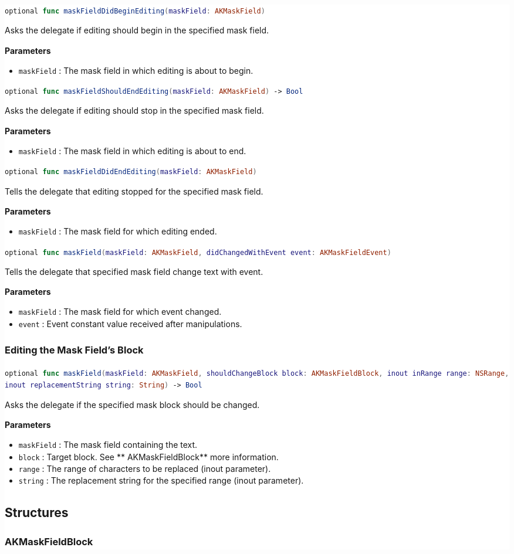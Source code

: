 ```swift
optional func maskFieldDidBeginEditing(maskField: AKMaskField)
```

Asks the delegate if editing should begin in the specified mask field.

**Parameters**

- `maskField` : The mask field in which editing is about to begin. 

```swift
optional func maskFieldShouldEndEditing(maskField: AKMaskField) -> Bool
```

Asks the delegate if editing should stop in the specified mask field.

**Parameters**

- `maskField` : The mask field in which editing is about to end.

```swift
optional func maskFieldDidEndEditing(maskField: AKMaskField)
```

Tells the delegate that editing stopped for the specified mask field.

**Parameters**

- `maskField` : The mask field for which editing ended.

```swift
optional func maskField(maskField: AKMaskField, didChangedWithEvent event: AKMaskFieldEvent)
```

Tells the delegate that specified mask field change text with event.

**Parameters**

- `maskField` : The mask field for which event changed.
- `event` : Event constant value received after manipulations.

### Editing the Mask Field’s Block

```swift
optional func maskField(maskField: AKMaskField, shouldChangeBlock block: AKMaskFieldBlock, inout inRange range: NSRange, inout replacementString string: String) -> Bool
```

Asks the delegate if the specified mask block should be changed.

**Parameters**

- `maskField` : The mask field containing the text.
- `block` : Target block. See ** AKMaskFieldBlock** more information.
- `range` : The range of characters to be replaced (inout parameter).
- `string` : The replacement string for the specified range (inout parameter).

## Structures

### AKMaskFieldBlock
